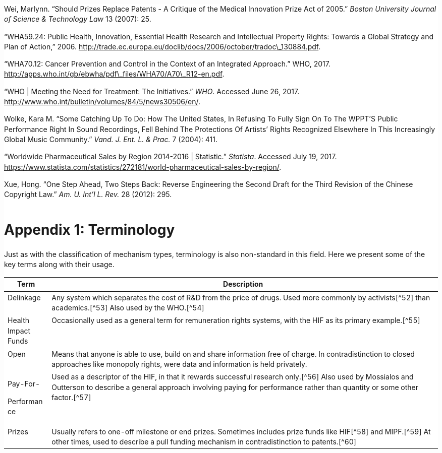 Wei, Marlynn. “Should Prizes Replace Patents - A Critique of the Medical Innovation Prize Act of 2005.” *Boston University Journal of Science & Technology Law* 13 (2007): 25.

“WHA59.24: Public Health, Innovation, Essential Health Research and Intellectual Property Rights: Towards a Global Strategy and Plan of Action,” 2006. http://trade.ec.europa.eu/doclib/docs/2006/october/tradoc\_130884.pdf.

“WHA70.12: Cancer Prevention and Control in the Context of an Integrated Approach.” WHO, 2017. http://apps.who.int/gb/ebwha/pdf\_files/WHA70/A70\_R12-en.pdf.

“WHO \| Meeting the Need for Treatment: The Initiatives.” *WHO*. Accessed June 26, 2017. http://www.who.int/bulletin/volumes/84/5/news30506/en/.

Wolke, Kara M. “Some Catching Up To Do: How The United States, In Refusing To Fully Sign On To The WPPT’S Public Performance Right In Sound Recordings, Fell Behind The Protections Of Artists’ Rights Recognized Elsewhere In This Increasingly Global Music Community.” *Vand. J. Ent. L. & Prac.* 7 (2004): 411.

“Worldwide Pharmaceutical Sales by Region 2014-2016 \| Statistic.” *Statista*. Accessed July 19, 2017. https://www.statista.com/statistics/272181/world-pharmaceutical-sales-by-region/.

Xue, Hong. “One Step Ahead, Two Steps Back: Reverse Engineering the Second Draft for the Third Revision of the Chinese Copyright Law.” *Am. U. Int’l L. Rev.* 28 (2012): 295.

# Appendix 1: Terminology

Just as with the classification of mechanism types, terminology is also non-standard in this field. Here we present some of the key terms along with their usage.

<table>
<thead>
<tr class="header">
<th><strong>Term</strong></th>
<th><strong>Description</strong></th>
</tr>
</thead>
<tbody>
<tr class="odd">
<td>Delinkage</td>
<td>Any system which separates the cost of R&amp;D from the price of drugs. Used more commonly by activists[^52] than academics.[^53] Also used by the WHO.[^54]</td>
</tr>
<tr class="even">
<td>Health Impact Funds</td>
<td>Occasionally used as a general term for remuneration rights systems, with the HIF as its primary example.[^55]</td>
</tr>
<tr class="odd">
<td>Open</td>
<td>Means that anyone is able to use, build on and share information free of charge. In contradistinction to closed approaches like monopoly rights, were data and information is held privately.</td>
</tr>
<tr class="even">
<td><p>Pay-For-</p>
<p>Performance</p></td>
<td>Used as a descriptor of the HIF, in that it rewards successful research only.[^56] Also used by Mossialos and Outterson to describe a general approach involving paying for performance rather than quantity or some other factor.[^57]</td>
</tr>
<tr class="odd">
<td>Prizes</td>
<td>Usually refers to one-off milestone or end prizes. Sometimes includes prize funds like HIF[^58] and MIPF.[^59] At other times, used to describe a pull funding mechanism in contradistinction to patents.[^60]</td>
</tr>
<tr class="even">

[^1]: For detailed criticism of the current funding system, see Stiglitz, “Economic Foundations of Intellectual Property Rights”; Hollis and Pogge, *The Health Impact Fund: Making New Medicines Accessible for All*; Love and Hubbard, “The Big Idea;” Ravvin, “Incentivizing Access and Innovation for Essential Medicines.”
[^2]: See Hecht, Wilson, and Palriwala, “Improving Health R&d Financing for Developing Countries”, p. 977; Stiglitz, “Economic Foundations of Intellectual Property Rights”, p. 1722; Hollis and Pogge, *The Health Impact Fund: Making New Medicines Accessible for All*, Ch. 9; Ravvin, “Incentivizing Access and Innovation for Essential Medicines”; “Research and Development to Meet Health Needs in Developing Countries: Strengthening Global Financing and Coordination”, pp. 50-51; Hoffman and So, “Assessing 15 Proposals for Promoting Innovation and Access to Medicines Globally”, p. 433; Renwick, Brogan, and Mossialos, “A Systematic Review and Critical Assessment of Incentive Strategies for Discovery and Development of Novel Antibiotics”, p. 3.
[^3]: With the exception of grants, which for reasons given below seemed outside the scope of this project.
[^4]: See for example Renwick, Brogan, and Mossialos, “A Systematic Review and Critical Assessment of Incentive Strategies for Discovery and Development of Novel Antibiotics,” p. 3; Hecht, Wilson, and Palriwala, “Improving Health R&d Financing for Developing Countries,” p. 977; Dalton, “Should You Fund Research into Tropical Diseases?”, p. 42.
[^5]: For an illustration of how incentives affect small and large companies differentially, see “Health Product Research & Development Fund: A Proposal for Financing and Operation”, p. 38.
[^6]: Stiglitz, “Economic Foundations of Intellectual Property Rights”, p. 1722.
[^7]: Hoffman and So, “Assessing 15 Proposals for Promoting Innovation and Access to Medicines Globally”, p. 433.
[^8]: See Hecht, Wilson, and Palriwala, “Improving Health R&D Financing for Developing Countries”, p. 977; Dalton, “Should You Fund Research into Tropical Diseases?”.
[^9]: Ravvin, “Incentivizing Access and Innovation for Essential Medicines.”
[^10]: Renwick, Brogan, and Mossialos, “A Systematic Review and Critical Assessment of Incentive Strategies for Discovery and Development of Novel Antibiotics”, p. 3.
[^11]: See Ravvin, “Incentivizing Access and Innovation for Essential Medicines.”
[^12]: See Hoffman and So, “Assessing 15 Proposals for Promoting Innovation and Access to Medicines Globally”, Towse, “A Review of IP and Non-IP Incentives for R&D for Diseases of Poverty. What Type of Innovation Is Required, and How Can We Incentivise the Private Sector to Deliver It?”, “Research and Development to Meet Health Needs in Developing Countries: Strengthening Global Financing and Coordination”, Love, “Measures to Enhance Access to Medical Technologies, and New Methods of Stimulating Medical R&D.”
[^13]: See “Selected Innovation Prizes and Reward Programs”, Paul Wilson and Amrita Palriwala, “Prizes for Global Health Technologies.”
[^14]: See Love and Hubbard, “The Big Idea”, Love and Hubbard, “Prizes for Innovation of New Medicines and Vaccines”, Hollis and Pogge, The Health Impact Fund: Making New Medicines Accessible for All.
[^15]: See Ravvin, “Incentivizing Access and Innovation for Essential Medicines”, pp. 115-116.
[^16]: For more on terminology, see Appendix 1.
[^17]: Ravvin, “Incentivizing Access and Innovation for Essential Medicines”, p. 115.
[^18]: Stiglitz, “Economic Foundations of Intellectual Property Rights”, p. 1724; Love and Hubbard, “The Big Idea”, p. 1553.
[^19]: An exception is the recent development of direct government grants to small and medium companies, especially in developing economies, for R&D and capacity building. See Paul Cunningham, Abdullah Gök, and Philippe Laredo, “The Impact of Direct Support to R&D and Innovation in Firms.”
[^20]: Hollis and Pogge, *The Health Impact Fund: Making New Medicines Accessible for All*, p. 102; Ravvin, “Incentivizing Access and Innovation for Essential Medicines”, pp. 115-116.
[^21]: See the Proposals Database.
[^22]: See Appendix 2.
[^23]: Wei, “Should Prizes Replace Patents - A Critique of the Medical Innovation Prize Act of 2005”, p. 29.
[^24]: As knowledge goods are nonrival, it costs very little or nothing to copy them. Monopoly rights restrict access to knowledge goods which in an efficient market would be freely or nearly freely available at point of use. Love and Hubbard, “The Big Idea”, p. 1528.
[^25]: See Appendix 2.
[^26]: See “Worldwide Pharmaceutical Sales by Region 2014-2016 \| Statistic” for consumption and “Science,technology and Innovation : Gross Domestic Expenditure on R&D (GERD), GERD as a Percentage of GDP, GERD per Capita and GERD per Researcher” for production.
[^27]: See for instance Hecht, Wilson, and Palriwala, “Improving Health R&D Financing for Developing Countries”; Ravvin, “Incentivizing Access and Innovation for Essential Medicines”; Hoffman and So, “Assessing 15 Proposals for Promoting Innovation and Access to Medicines Globally.”
[^28]: See “Resolution On Cancer Hailed By WHO Members, Easily Adopted In Committee”, “Geneva Technical Workshop on Proposals for a Cancer Innovation Fund (CIF) – Union for Affordable Cancer Treatment.”
[^29]: See “The Medical Innovation Prize Fund: A New Paradigm for Supporting Sustainable Innovation and Access to New Drugs: De-Linking Markets for Products from Markets for Innovation.”
[^30]: See Hollis and Pogge, The Health Impact Fund: Making New Medicines Accessible for All.
[^31]: See “Research and Development to Meet Health Needs in Developing Countries: Strengthening Global Financing and Coordination”, “WHA59.24: Public Health, Innovation, Essential Health Research and Intellectual Property Rights: Towards a Global Strategy and Plan of Action”, “Global Strategy on Public Health, Innovation and Intellectual Property.”
[^32]: See “The PDP+ Fund.”
[^33]: See “Fund for Research and Development in Neglected Diseases.”
[^34]: See “Selected Innovation Prizes and Reward Programs.”
[^35]: Sanders, “Text - S.495 - 115th Congress (2017-2018).”
[^36]: “WHA70.12: Cancer Prevention and Control in the Context of an Integrated Approach.”
[^37]: Faunce and Nasu, “Three Proposals for Rewarding Novel Health Technologies Benefiting People Living in Poverty: A Comparative Analysis of Prize Funds, Health Impact Funds and a Cost-Effectiveness/ Competitive Tender Treaty”, p. 149; Wei, “Should Prizes Replace Patents - A Critique of the Medical Innovation Prize Act of 2005,” p. 40.
[^38]: Wei, “Should Prizes Replace Patents - A Critique of the Medical Innovation Prize Act of 2005”, p. 32.
[^39]: Faunce and Nasu, “Three Proposals for Rewarding Novel Health Technologies Benefiting People Living in Poverty: A Comparative Analysis of Prize Funds, Health Impact Funds and a Cost-Effectiveness/ Competitive Tender Treaty”, p. 150.
[^40]: “Research and Development to Meet Health Needs in Developing Countries: Strengthening Global Financing and Coordination”, p. 55; Hoffman and So, “Assessing 15 Proposals for Promoting Innovation and Access to Medicines Globally”, p. 439.
[^41]: For saving estimates, see “The Medical Innovation Prize Fund: A New Paradigm for Supporting Sustainable Innovation and Access to New Drugs: De-Linking Markets for Products from Markets for Innovation”, p. 2; Hollis and Pogge, *The Health Impact Fund: Making New Medicines Accessible for All*, pp. 93-94.
[^42]: This criticism was made of HIF in particular, but can be applied to a lesser extent to other proposals. “Research and Development to Meet Health Needs in Developing Countries: Strengthening Global Financing and Coordination”, p. 56.
[^43]: Love and Hubbard, “The Big Idea”, p. 1535.
[^44]: Hollis and Pogge, *The Health Impact Fund: Making New Medicines Accessible for All*, p. 6.
[^45]: Sanders, “Text - S.495 - 115th Congress (2017-2018).”
[^46]: A lack of empirical evidence in the form of a pilot scheme is one of the criticisms of remuneration rights given by Wei in “Should Prizes Replace Patents - A Critique of the Medical Innovation Prize Act of 2005,” pp. 31-32.
[^47]: See “THE 3P PROJECT. Better TB Treatment. Faster.”
[^48]: See Jim O’Neill, “Tackling Drug-Resistant Infections Globally: Final Report and Recommendations”, “Home \| AMR Review.”
[^49]: “A Publicly Financed Global Consortium for R&D to Fight Antibiotic Resistance.”
[^50]: Selma Stern et al., “Breaking through the Wall: A Call for Concerted Action on Antibiotics Research and Development.”
[^51]: See “Health Product Research & Development Fund: A Proposal for Financing and Operation”, “TDR \| New Approach Proposed for Funding and Managing Health Product R&D.”
[^52]: Especially Love. See for example Love and Hubbard, “Prizes for Innovation of New Medicines and Vaccines.”
[^53]: For exceptions see Renwick, Brogan, and Mossialos, “A Systematic Review and Critical Assessment of Incentive Strategies for Discovery and Development of Novel Antibiotics” and Hoffman and So, “Assessing 15 Proposals for Promoting Innovation and Access to Medicines Globally.”
[^54]: “Research and Development to Meet Health Needs in Developing Countries: Strengthening Global Financing and Coordination.”
[^55]: Faunce and Nasu, “Three Proposals for Rewarding Novel Health Technologies Benefiting People Living in Poverty: A Comparative Analysis of Prize Funds, Health Impact Funds and a Cost-Effectiveness/ Competitive Tender Treaty”; Hollis and Pogge, *The Health Impact Fund: Making New Medicines Accessible for All*.
[^56]: Hollis and Pogge, *The Health Impact Fund: Making New Medicines Accessible for All*.
[^57]: Kevin Outterson, “New Business Models for Sustainable Antibiotics”; Renwick, Brogan, and Mossialos, “A Systematic Review and Critical Assessment of Incentive Strategies for Discovery and Development of Novel Antibiotics.”
[^58]: Hecht, Wilson, and Palriwala, “Improving Health R&d Financing for Developing Countries”; Love and Hubbard, “Prizes for Innovation of New Medicines and Vaccines.”
[^59]: Wei, “Should Prizes Replace Patents - A Critique of the Medical Innovation Prize Act of 2005.”
[^60]: Stiglitz, “Economic Foundations of Intellectual Property Rights”, p. 1722.
[^61]: Love and Hubbard, “The Big Idea.”
[^62]: “Research and Development to Meet Health Needs in Developing Countries: Strengthening Global Financing and Coordination.”
[^63]: Faunce and Nasu, “Three Proposals for Rewarding Novel Health Technologies Benefiting People Living in Poverty: A Comparative Analysis of Prize Funds, Health Impact Funds and a Cost-Effectiveness/ Competitive Tender Treaty.”
[^64]: “Chagas Disease Prize Fund for the Development of New Treatments, Diagnostics and Vaccines”; “Prize Fund for Development of Low-Cost Rapid Diagnostic Test for Tuberculosis”; “The Medical Innovation Prize Fund: A New Paradigm for Supporting Sustainable Innovation and Access to New Drugs: De-Linking Markets for Products from Markets for Innovation.”
[^65]: A Google scholar search shows that it is more commonly used in relation to copyright, especially digital copyright. See Hancock, “1997 Canadian Copyright Act Revisions”; Kretschmer, “Digital Copyright”; Wan, “Legal Protection of Performers’ Rights in the Chinese Copyright Law”; Wolke, “Some Catching Up To Do”; Xue, “One Step Ahead, Two Steps Back.”